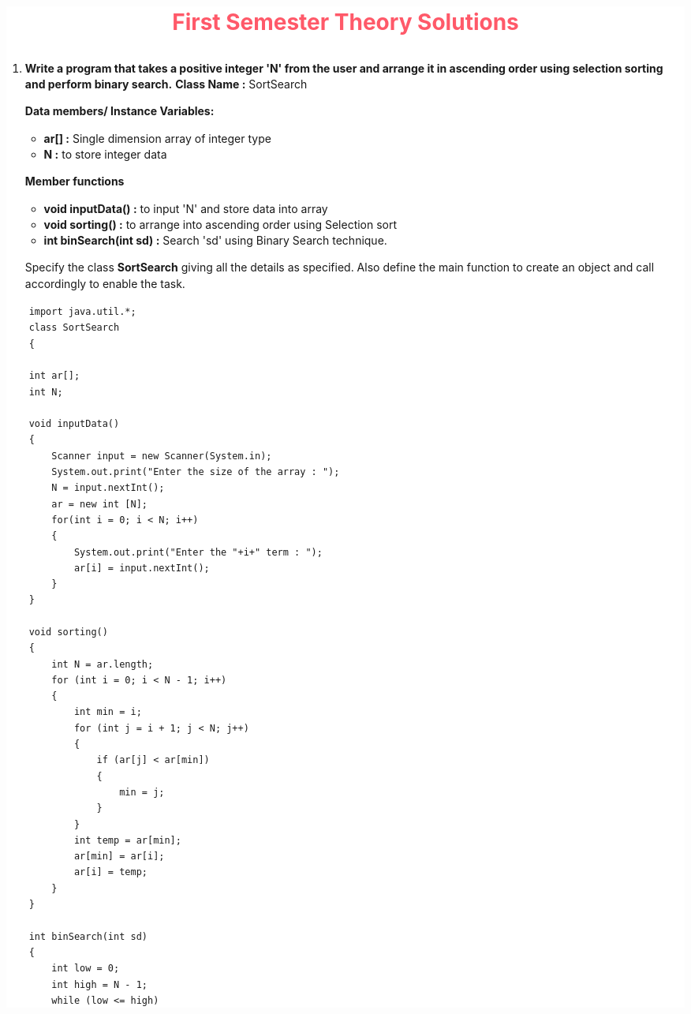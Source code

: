 # <p style="text-align: center"><span style="color:#FF5969">First Semester Theory Solutions</span></p>

1. **Write a program that takes a positive integer 'N' from the user and arrange it in ascending order using selection sorting and perform binary search.**
    **Class Name :** SortSearch

    **Data members/ Instance Variables:**
    - **ar[] :**  Single dimension array of integer type
    - **N :** to store integer data

    **Member functions**
    - **void inputData() :** to input 'N' and store data into array
    - **void sorting() :** to arrange into ascending order using Selection sort
    - **int binSearch(int sd) :** Search 'sd' using Binary Search technique.
 
    Specify the class **SortSearch** giving all the details as specified. Also define the main function to create an object and call accordingly to enable the task.
    
```
    import java.util.*;
    class SortSearch
    {

    int ar[];
    int N;

    void inputData()
    {
        Scanner input = new Scanner(System.in);
        System.out.print("Enter the size of the array : ");
        N = input.nextInt();
        ar = new int [N];
        for(int i = 0; i < N; i++)
        {
            System.out.print("Enter the "+i+" term : ");
            ar[i] = input.nextInt();
        }
    }

    void sorting()
    {
        int N = ar.length;
        for (int i = 0; i < N - 1; i++) 
        {
            int min = i;
            for (int j = i + 1; j < N; j++) 
            {
                if (ar[j] < ar[min]) 
                {
                    min = j;
                }
            }
            int temp = ar[min];
            ar[min] = ar[i];
            ar[i] = temp;
        }
    }

    int binSearch(int sd) 
    {
        int low = 0;
        int high = N - 1;
        while (low <= high) 
```
